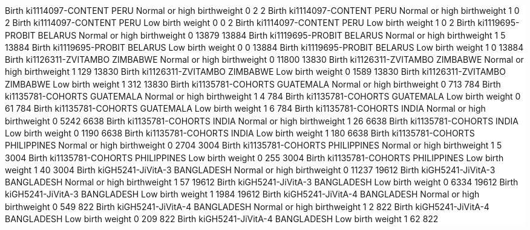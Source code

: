 Birth       ki1114097-CONTENT          PERU                           Normal or high birthweight           0        2       2
Birth       ki1114097-CONTENT          PERU                           Normal or high birthweight           1        0       2
Birth       ki1114097-CONTENT          PERU                           Low birth weight                     0        0       2
Birth       ki1114097-CONTENT          PERU                           Low birth weight                     1        0       2
Birth       ki1119695-PROBIT           BELARUS                        Normal or high birthweight           0    13879   13884
Birth       ki1119695-PROBIT           BELARUS                        Normal or high birthweight           1        5   13884
Birth       ki1119695-PROBIT           BELARUS                        Low birth weight                     0        0   13884
Birth       ki1119695-PROBIT           BELARUS                        Low birth weight                     1        0   13884
Birth       ki1126311-ZVITAMBO         ZIMBABWE                       Normal or high birthweight           0    11800   13830
Birth       ki1126311-ZVITAMBO         ZIMBABWE                       Normal or high birthweight           1      129   13830
Birth       ki1126311-ZVITAMBO         ZIMBABWE                       Low birth weight                     0     1589   13830
Birth       ki1126311-ZVITAMBO         ZIMBABWE                       Low birth weight                     1      312   13830
Birth       ki1135781-COHORTS          GUATEMALA                      Normal or high birthweight           0      713     784
Birth       ki1135781-COHORTS          GUATEMALA                      Normal or high birthweight           1        4     784
Birth       ki1135781-COHORTS          GUATEMALA                      Low birth weight                     0       61     784
Birth       ki1135781-COHORTS          GUATEMALA                      Low birth weight                     1        6     784
Birth       ki1135781-COHORTS          INDIA                          Normal or high birthweight           0     5242    6638
Birth       ki1135781-COHORTS          INDIA                          Normal or high birthweight           1       26    6638
Birth       ki1135781-COHORTS          INDIA                          Low birth weight                     0     1190    6638
Birth       ki1135781-COHORTS          INDIA                          Low birth weight                     1      180    6638
Birth       ki1135781-COHORTS          PHILIPPINES                    Normal or high birthweight           0     2704    3004
Birth       ki1135781-COHORTS          PHILIPPINES                    Normal or high birthweight           1        5    3004
Birth       ki1135781-COHORTS          PHILIPPINES                    Low birth weight                     0      255    3004
Birth       ki1135781-COHORTS          PHILIPPINES                    Low birth weight                     1       40    3004
Birth       kiGH5241-JiVitA-3          BANGLADESH                     Normal or high birthweight           0    11237   19612
Birth       kiGH5241-JiVitA-3          BANGLADESH                     Normal or high birthweight           1       57   19612
Birth       kiGH5241-JiVitA-3          BANGLADESH                     Low birth weight                     0     6334   19612
Birth       kiGH5241-JiVitA-3          BANGLADESH                     Low birth weight                     1     1984   19612
Birth       kiGH5241-JiVitA-4          BANGLADESH                     Normal or high birthweight           0      549     822
Birth       kiGH5241-JiVitA-4          BANGLADESH                     Normal or high birthweight           1        2     822
Birth       kiGH5241-JiVitA-4          BANGLADESH                     Low birth weight                     0      209     822
Birth       kiGH5241-JiVitA-4          BANGLADESH                     Low birth weight                     1       62     822